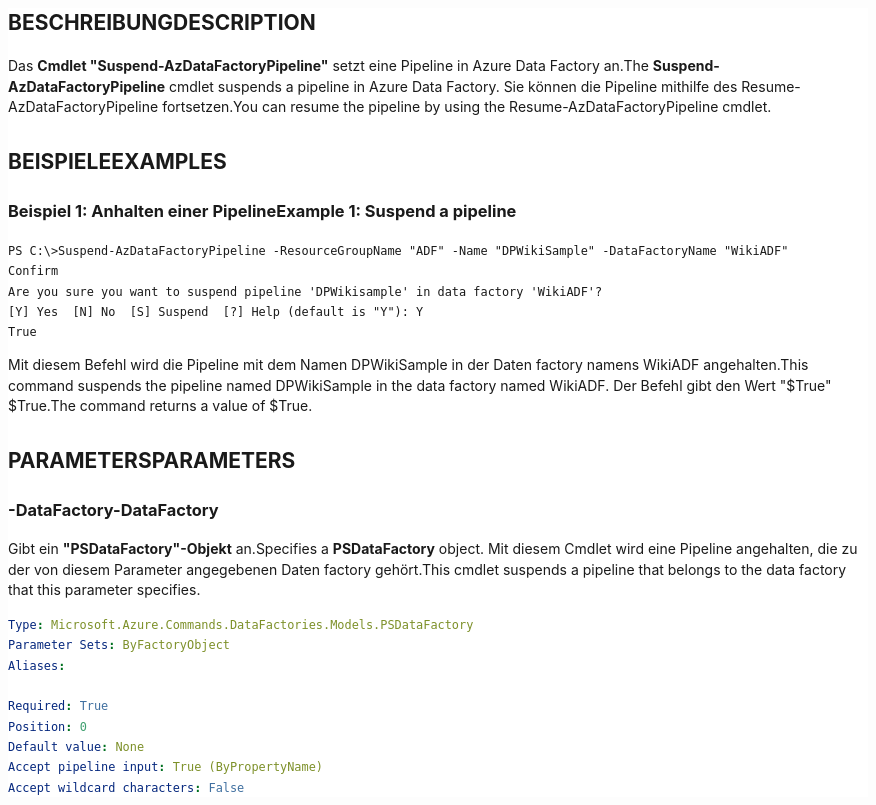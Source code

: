 ## <span data-ttu-id="6310f-107">BESCHREIBUNG</span><span class="sxs-lookup"><span data-stu-id="6310f-107">DESCRIPTION</span></span>
<span data-ttu-id="6310f-108">Das **Cmdlet "Suspend-AzDataFactoryPipeline"** setzt eine Pipeline in Azure Data Factory an.</span><span class="sxs-lookup"><span data-stu-id="6310f-108">The **Suspend-AzDataFactoryPipeline** cmdlet suspends a pipeline in Azure Data Factory.</span></span>
<span data-ttu-id="6310f-109">Sie können die Pipeline mithilfe des Resume-AzDataFactoryPipeline fortsetzen.</span><span class="sxs-lookup"><span data-stu-id="6310f-109">You can resume the pipeline by using the Resume-AzDataFactoryPipeline cmdlet.</span></span>

## <span data-ttu-id="6310f-110">BEISPIELE</span><span class="sxs-lookup"><span data-stu-id="6310f-110">EXAMPLES</span></span>

### <span data-ttu-id="6310f-111">Beispiel 1: Anhalten einer Pipeline</span><span class="sxs-lookup"><span data-stu-id="6310f-111">Example 1: Suspend a pipeline</span></span>
```
PS C:\>Suspend-AzDataFactoryPipeline -ResourceGroupName "ADF" -Name "DPWikiSample" -DataFactoryName "WikiADF"
Confirm
Are you sure you want to suspend pipeline 'DPWikisample' in data factory 'WikiADF'? 
[Y] Yes  [N] No  [S] Suspend  [?] Help (default is "Y"): Y
True
```

<span data-ttu-id="6310f-112">Mit diesem Befehl wird die Pipeline mit dem Namen DPWikiSample in der Daten factory namens WikiADF angehalten.</span><span class="sxs-lookup"><span data-stu-id="6310f-112">This command suspends the pipeline named DPWikiSample in the data factory named WikiADF.</span></span>
<span data-ttu-id="6310f-113">Der Befehl gibt den Wert "$True" $True.</span><span class="sxs-lookup"><span data-stu-id="6310f-113">The command returns a value of $True.</span></span>

## <span data-ttu-id="6310f-114">PARAMETERS</span><span class="sxs-lookup"><span data-stu-id="6310f-114">PARAMETERS</span></span>

### <span data-ttu-id="6310f-115">-DataFactory</span><span class="sxs-lookup"><span data-stu-id="6310f-115">-DataFactory</span></span>
<span data-ttu-id="6310f-116">Gibt ein **"PSDataFactory"-Objekt** an.</span><span class="sxs-lookup"><span data-stu-id="6310f-116">Specifies a **PSDataFactory** object.</span></span>
<span data-ttu-id="6310f-117">Mit diesem Cmdlet wird eine Pipeline angehalten, die zu der von diesem Parameter angegebenen Daten factory gehört.</span><span class="sxs-lookup"><span data-stu-id="6310f-117">This cmdlet suspends a pipeline that belongs to the data factory that this parameter specifies.</span></span>

```yaml
Type: Microsoft.Azure.Commands.DataFactories.Models.PSDataFactory
Parameter Sets: ByFactoryObject
Aliases:

Required: True
Position: 0
Default value: None
Accept pipeline input: True (ByPropertyName)
Accept wildcard characters: False
```
